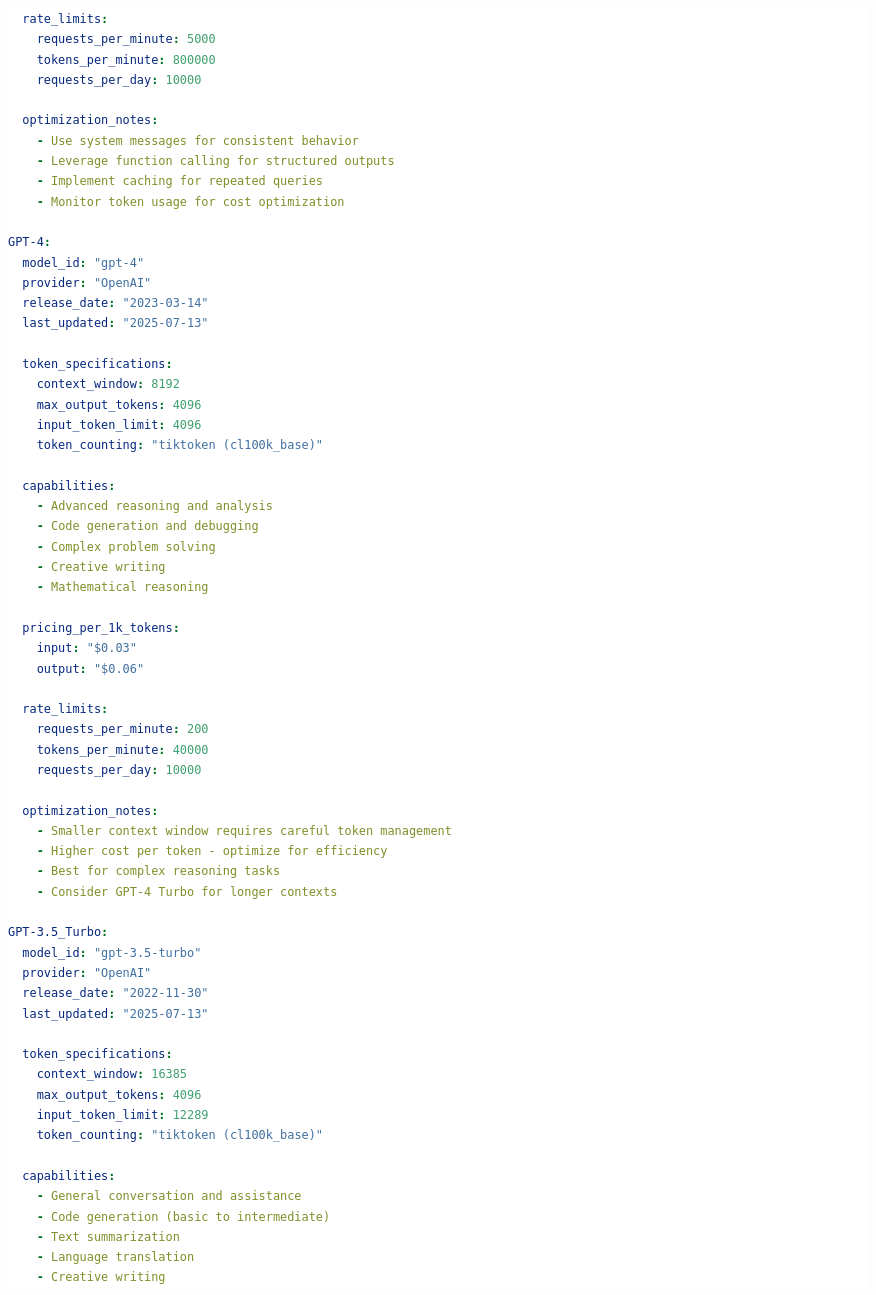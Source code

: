 ```yaml
  rate_limits:
    requests_per_minute: 5000
    tokens_per_minute: 800000
    requests_per_day: 10000
  
  optimization_notes:
    - Use system messages for consistent behavior
    - Leverage function calling for structured outputs
    - Implement caching for repeated queries
    - Monitor token usage for cost optimization

GPT-4:
  model_id: "gpt-4"
  provider: "OpenAI"
  release_date: "2023-03-14"
  last_updated: "2025-07-13"
  
  token_specifications:
    context_window: 8192
    max_output_tokens: 4096
    input_token_limit: 4096
    token_counting: "tiktoken (cl100k_base)"
  
  capabilities:
    - Advanced reasoning and analysis
    - Code generation and debugging
    - Complex problem solving
    - Creative writing
    - Mathematical reasoning
  
  pricing_per_1k_tokens:
    input: "$0.03"
    output: "$0.06"
  
  rate_limits:
    requests_per_minute: 200
    tokens_per_minute: 40000
    requests_per_day: 10000
  
  optimization_notes:
    - Smaller context window requires careful token management
    - Higher cost per token - optimize for efficiency
    - Best for complex reasoning tasks
    - Consider GPT-4 Turbo for longer contexts

GPT-3.5_Turbo:
  model_id: "gpt-3.5-turbo"
  provider: "OpenAI"
  release_date: "2022-11-30"
  last_updated: "2025-07-13"
  
  token_specifications:
    context_window: 16385
    max_output_tokens: 4096
    input_token_limit: 12289
    token_counting: "tiktoken (cl100k_base)"
  
  capabilities:
    - General conversation and assistance
    - Code generation (basic to intermediate)
    - Text summarization
    - Language translation
    - Creative writing
```